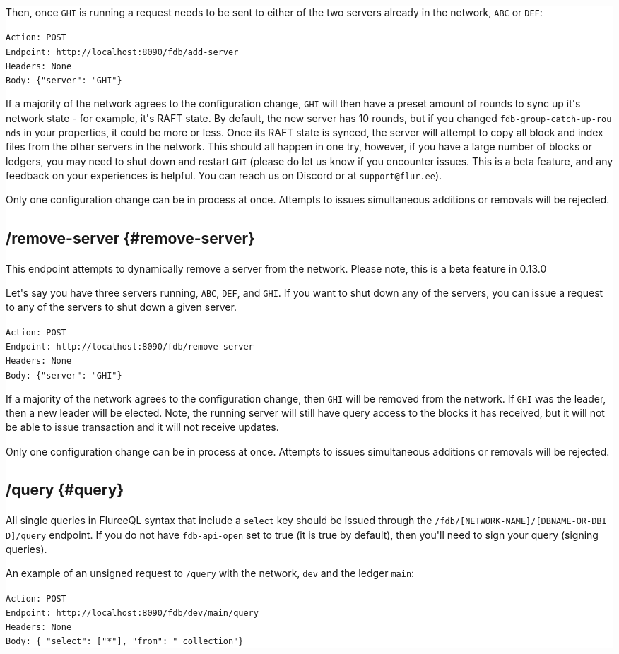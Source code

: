 Then, once `GHI` is running a request needs to be sent to either of the two servers already in the network, `ABC` or `DEF`:

```http
Action: POST
Endpoint: http://localhost:8090/fdb/add-server
Headers: None
Body: {"server": "GHI"}
```

If a majority of the network agrees to the configuration change, `GHI` will then have a preset amount of rounds to sync up it's network state - for example, it's RAFT state. By default, the new server has 10 rounds, but if you changed `fdb-group-catch-up-rounds` in your properties, it could be more or less. Once its RAFT state is synced, the server will attempt to copy all block and index files from the other servers in the network. This should all happen in one try, however, if you have a large number of blocks or ledgers, you may need to shut down and restart `GHI` (please do let us know if you encounter issues. This is a beta feature, and any feedback on your experiences is helpful. You can reach us on Discord or at `support@flur.ee`).

Only one configuration change can be in process at once. Attempts to issues simultaneous additions or removals will be rejected.

## /remove-server {#remove-server}

This endpoint attempts to dynamically remove a server from the network. Please note, this is a beta feature in 0.13.0

Let's say you have three servers running, `ABC`, `DEF`, and `GHI`. If you want to shut down any of the servers, you can issue a request to any of the servers to shut down a given server.

```http
Action: POST
Endpoint: http://localhost:8090/fdb/remove-server
Headers: None
Body: {"server": "GHI"}
```

If a majority of the network agrees to the configuration change, then `GHI` will be removed from the network. If `GHI` was the leader, then a new leader will be elected. Note, the running server will still have query access to the blocks it has received, but it will not be able to issue transaction and it will not receive updates.

Only one configuration change can be in process at once. Attempts to issues simultaneous additions or removals will be rejected.

## /query {#query}

All single queries in FlureeQL syntax that include a `select` key should be issued through the `/fdb/[NETWORK-NAME]/[DBNAME-OR-DBID]/query` endpoint. If you do not have `fdb-api-open` set to true (it is true by default), then you'll need to sign your query ([signing queries](/concepts/identity/signatures.md#signed-queries)).

An example of an unsigned request to `/query` with the network, `dev` and the ledger `main`:

```http
Action: POST
Endpoint: http://localhost:8090/fdb/dev/main/query
Headers: None
Body: { "select": ["*"], "from": "_collection"}
```
